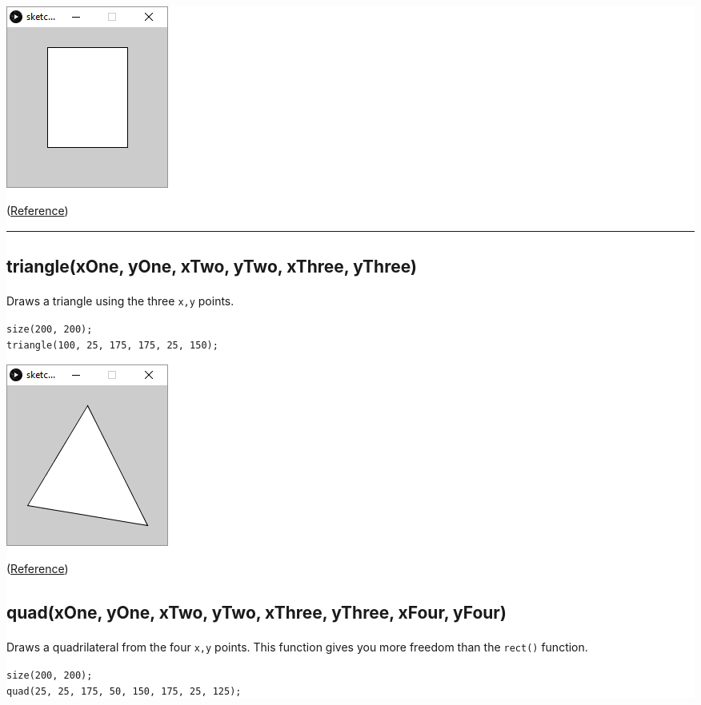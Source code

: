 ![rectangle in window](/tutorials/processing/images/simple-reference/rect-1.png)

([Reference](https://processing.org/reference/rect_.html))

---

## triangle(xOne, yOne, xTwo, yTwo, xThree, yThree)

Draws a triangle using the three `x,y` points.

```
size(200, 200);
triangle(100, 25, 175, 175, 25, 150);
```

![triangle in window](/tutorials/processing/images/simple-reference/triangle-1.png)

([Reference](https://processing.org/reference/triangle_.html))

## quad(xOne, yOne, xTwo, yTwo, xThree, yThree, xFour, yFour)

Draws a quadrilateral from the four `x,y` points. This function gives you more freedom than the `rect()` function.

```
size(200, 200);
quad(25, 25, 175, 50, 150, 175, 25, 125);
```
